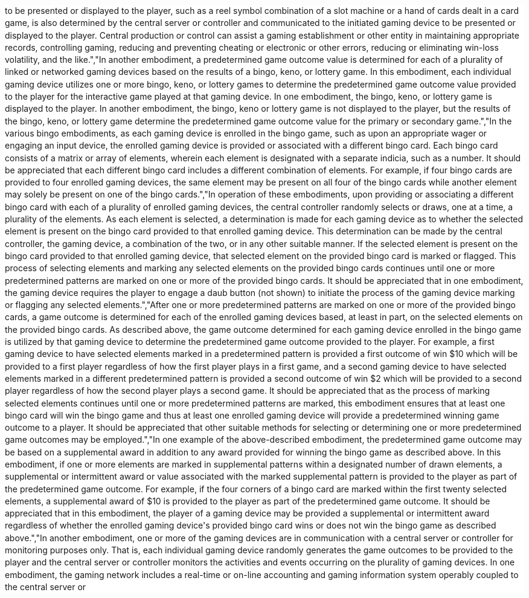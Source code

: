 to be presented or displayed to the player, such as a reel symbol combination of a slot machine or a hand of cards dealt in a card game, is also determined by the central server or controller and communicated to the initiated gaming device to be presented or displayed to the player. Central production or control can assist a gaming establishment or other entity in maintaining appropriate records, controlling gaming, reducing and preventing cheating or electronic or other errors, reducing or eliminating win-loss volatility, and the like.","In another embodiment, a predetermined game outcome value is determined for each of a plurality of linked or networked gaming devices based on the results of a bingo, keno, or lottery game. In this embodiment, each individual gaming device utilizes one or more bingo, keno, or lottery games to determine the predetermined game outcome value provided to the player for the interactive game played at that gaming device. In one embodiment, the bingo, keno, or lottery game is displayed to the player. In another embodiment, the bingo, keno or lottery game is not displayed to the player, but the results of the bingo, keno, or lottery game determine the predetermined game outcome value for the primary or secondary game.","In the various bingo embodiments, as each gaming device is enrolled in the bingo game, such as upon an appropriate wager or engaging an input device, the enrolled gaming device is provided or associated with a different bingo card. Each bingo card consists of a matrix or array of elements, wherein each element is designated with a separate indicia, such as a number. It should be appreciated that each different bingo card includes a different combination of elements. For example, if four bingo cards are provided to four enrolled gaming devices, the same element may be present on all four of the bingo cards while another element may solely be present on one of the bingo cards.","In operation of these embodiments, upon providing or associating a different bingo card with each of a plurality of enrolled gaming devices, the central controller randomly selects or draws, one at a time, a plurality of the elements. As each element is selected, a determination is made for each gaming device as to whether the selected element is present on the bingo card provided to that enrolled gaming device. This determination can be made by the central controller, the gaming device, a combination of the two, or in any other suitable manner. If the selected element is present on the bingo card provided to that enrolled gaming device, that selected element on the provided bingo card is marked or flagged. This process of selecting elements and marking any selected elements on the provided bingo cards continues until one or more predetermined patterns are marked on one or more of the provided bingo cards. It should be appreciated that in one embodiment, the gaming device requires the player to engage a daub button (not shown) to initiate the process of the gaming device marking or flagging any selected elements.","After one or more predetermined patterns are marked on one or more of the provided bingo cards, a game outcome is determined for each of the enrolled gaming devices based, at least in part, on the selected elements on the provided bingo cards. As described above, the game outcome determined for each gaming device enrolled in the bingo game is utilized by that gaming device to determine the predetermined game outcome provided to the player. For example, a first gaming device to have selected elements marked in a predetermined pattern is provided a first outcome of win $10 which will be provided to a first player regardless of how the first player plays in a first game, and a second gaming device to have selected elements marked in a different predetermined pattern is provided a second outcome of win $2 which will be provided to a second player regardless of how the second player plays a second game. It should be appreciated that as the process of marking selected elements continues until one or more predetermined patterns are marked, this embodiment ensures that at least one bingo card will win the bingo game and thus at least one enrolled gaming device will provide a predetermined winning game outcome to a player. It should be appreciated that other suitable methods for selecting or determining one or more predetermined game outcomes may be employed.","In one example of the above-described embodiment, the predetermined game outcome may be based on a supplemental award in addition to any award provided for winning the bingo game as described above. In this embodiment, if one or more elements are marked in supplemental patterns within a designated number of drawn elements, a supplemental or intermittent award or value associated with the marked supplemental pattern is provided to the player as part of the predetermined game outcome. For example, if the four corners of a bingo card are marked within the first twenty selected elements, a supplemental award of $10 is provided to the player as part of the predetermined game outcome. It should be appreciated that in this embodiment, the player of a gaming device may be provided a supplemental or intermittent award regardless of whether the enrolled gaming device's provided bingo card wins or does not win the bingo game as described above.","In another embodiment, one or more of the gaming devices are in communication with a central server or controller for monitoring purposes only. That is, each individual gaming device randomly generates the game outcomes to be provided to the player and the central server or controller monitors the activities and events occurring on the plurality of gaming devices. In one embodiment, the gaming network includes a real-time or on-line accounting and gaming information system operably coupled to the central server or